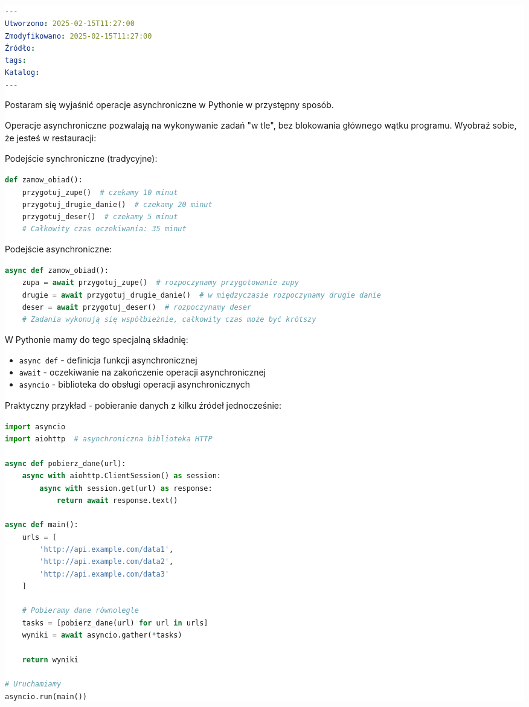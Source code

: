 ```yaml
---
Utworzono: 2025-02-15T11:27:00
Zmodyfikowano: 2025-02-15T11:27:00
Źródło: 
tags: 
Katalog:
---
```


Postaram się wyjaśnić operacje asynchroniczne w Pythonie w przystępny sposób.

Operacje asynchroniczne pozwalają na wykonywanie zadań "w tle", bez blokowania głównego wątku programu. Wyobraź sobie, że jesteś w restauracji:

Podejście synchroniczne (tradycyjne):
```python
def zamow_obiad():
    przygotuj_zupe()  # czekamy 10 minut
    przygotuj_drugie_danie()  # czekamy 20 minut
    przygotuj_deser()  # czekamy 5 minut
    # Całkowity czas oczekiwania: 35 minut
```

Podejście asynchroniczne:
```python
async def zamow_obiad():
    zupa = await przygotuj_zupe()  # rozpoczynamy przygotowanie zupy
    drugie = await przygotuj_drugie_danie()  # w międzyczasie rozpoczynamy drugie danie
    deser = await przygotuj_deser()  # rozpoczynamy deser
    # Zadania wykonują się współbieżnie, całkowity czas może być krótszy
```

W Pythonie mamy do tego specjalną składnię:
- `async def` - definicja funkcji asynchronicznej
- `await` - oczekiwanie na zakończenie operacji asynchronicznej
- `asyncio` - biblioteka do obsługi operacji asynchronicznych

Praktyczny przykład - pobieranie danych z kilku źródeł jednocześnie:

```python
import asyncio
import aiohttp  # asynchroniczna biblioteka HTTP

async def pobierz_dane(url):
    async with aiohttp.ClientSession() as session:
        async with session.get(url) as response:
            return await response.text()

async def main():
    urls = [
        'http://api.example.com/data1',
        'http://api.example.com/data2',
        'http://api.example.com/data3'
    ]
    
    # Pobieramy dane równolegle
    tasks = [pobierz_dane(url) for url in urls]
    wyniki = await asyncio.gather(*tasks)
    
    return wyniki

# Uruchamiamy
asyncio.run(main())
```
